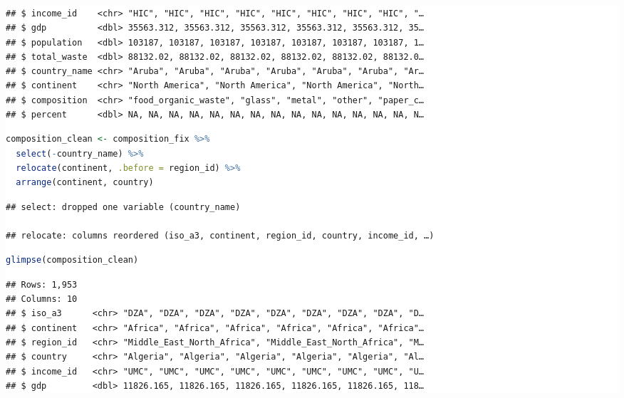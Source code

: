     ## $ income_id    <chr> "HIC", "HIC", "HIC", "HIC", "HIC", "HIC", "HIC", "HIC", "…
    ## $ gdp          <dbl> 35563.312, 35563.312, 35563.312, 35563.312, 35563.312, 35…
    ## $ population   <dbl> 103187, 103187, 103187, 103187, 103187, 103187, 103187, 1…
    ## $ total_waste  <dbl> 88132.02, 88132.02, 88132.02, 88132.02, 88132.02, 88132.0…
    ## $ country_name <chr> "Aruba", "Aruba", "Aruba", "Aruba", "Aruba", "Aruba", "Ar…
    ## $ continent    <chr> "North America", "North America", "North America", "North…
    ## $ composition  <chr> "food_organic_waste", "glass", "metal", "other", "paper_c…
    ## $ percent      <dbl> NA, NA, NA, NA, NA, NA, NA, NA, NA, NA, NA, NA, NA, NA, N…

``` r
composition_clean <- composition_fix %>%
  select(-country_name) %>%
  relocate(continent, .before = region_id) %>%
  arrange(continent, country)
```

    ## select: dropped one variable (country_name)

    ## relocate: columns reordered (iso_a3, continent, region_id, country, income_id, …)

``` r
glimpse(composition_clean)
```

    ## Rows: 1,953
    ## Columns: 10
    ## $ iso_a3      <chr> "DZA", "DZA", "DZA", "DZA", "DZA", "DZA", "DZA", "DZA", "D…
    ## $ continent   <chr> "Africa", "Africa", "Africa", "Africa", "Africa", "Africa"…
    ## $ region_id   <chr> "Middle_East_North_Africa", "Middle_East_North_Africa", "M…
    ## $ country     <chr> "Algeria", "Algeria", "Algeria", "Algeria", "Algeria", "Al…
    ## $ income_id   <chr> "UMC", "UMC", "UMC", "UMC", "UMC", "UMC", "UMC", "UMC", "U…
    ## $ gdp         <dbl> 11826.165, 11826.165, 11826.165, 11826.165, 11826.165, 118…